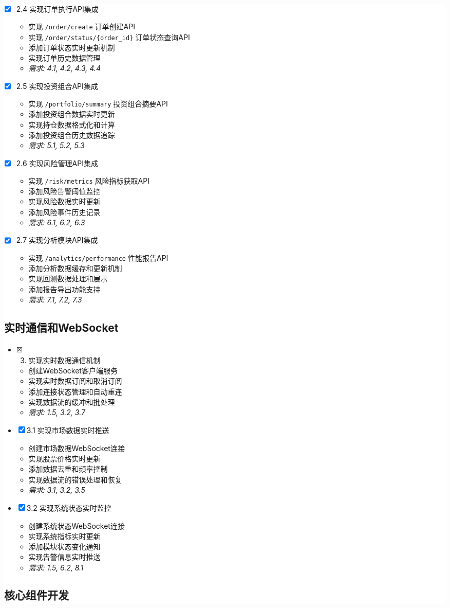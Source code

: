 - [x] 2.4 实现订单执行API集成
  - 实现 `/order/create` 订单创建API
  - 实现 `/order/status/{order_id}` 订单状态查询API
  - 添加订单状态实时更新机制
  - 实现订单历史数据管理
  - _需求: 4.1, 4.2, 4.3, 4.4_

- [x] 2.5 实现投资组合API集成
  - 实现 `/portfolio/summary` 投资组合摘要API
  - 添加投资组合数据实时更新
  - 实现持仓数据格式化和计算
  - 添加投资组合历史数据追踪
  - _需求: 5.1, 5.2, 5.3_

- [x] 2.6 实现风险管理API集成
  - 实现 `/risk/metrics` 风险指标获取API
  - 添加风险告警阈值监控
  - 实现风险数据实时更新
  - 添加风险事件历史记录
  - _需求: 6.1, 6.2, 6.3_

- [x] 2.7 实现分析模块API集成
  - 实现 `/analytics/performance` 性能报告API
  - 添加分析数据缓存和更新机制
  - 实现回测数据处理和展示
  - 添加报告导出功能支持
  - _需求: 7.1, 7.2, 7.3_

## 实时通信和WebSocket

- [x] 3. 实现实时数据通信机制
  - 创建WebSocket客户端服务
  - 实现实时数据订阅和取消订阅
  - 添加连接状态管理和自动重连
  - 实现数据流的缓冲和批处理
  - _需求: 1.5, 3.2, 3.7_

- [x] 3.1 实现市场数据实时推送
  - 创建市场数据WebSocket连接
  - 实现股票价格实时更新
  - 添加数据去重和频率控制
  - 实现数据流的错误处理和恢复
  - _需求: 3.1, 3.2, 3.5_

- [x] 3.2 实现系统状态实时监控
  - 创建系统状态WebSocket连接
  - 实现系统指标实时更新
  - 添加模块状态变化通知
  - 实现告警信息实时推送
  - _需求: 1.5, 6.2, 8.1_

## 核心组件开发
